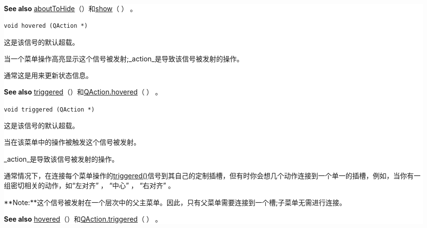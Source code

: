 **See also** [aboutToHide](qmenu.html#aboutToHide)（）和[show](qwidget.html#show)（ ） 。

```
void hovered (QAction *)
```

这是该信号的默认超载。

当一个菜单操作高亮显示这个信号被发射;_action_是导致该信号被发射的操作。

通常这是用来更新状态信息。

**See also** [triggered](qmenu.html#triggered)（）和[QAction.hovered](qaction.html#hovered)（ ） 。

```
void triggered (QAction *)
```

这是该信号的默认超载。

当在该菜单中的操作被触发这个信号被发射。

_action_是导致该信号被发射的操作。

通常情况下，在连接每个菜单操作的[triggered()](qaction.html#triggered)信号到其自己的定制插槽，但有时你会想几个动作连接到一个单一的插槽，例如，当你有一组密切相关的动作，如“左对齐” ， “中心” ， “右对齐” 。

**Note:**这个信号被发射在一个层次中的父主菜单。因此，只有父菜单需要连接到一个槽;子菜单无需进行连接。

**See also** [hovered](qmenu.html#hovered)（）和[QAction.triggered](qaction.html#triggered)（ ） 。